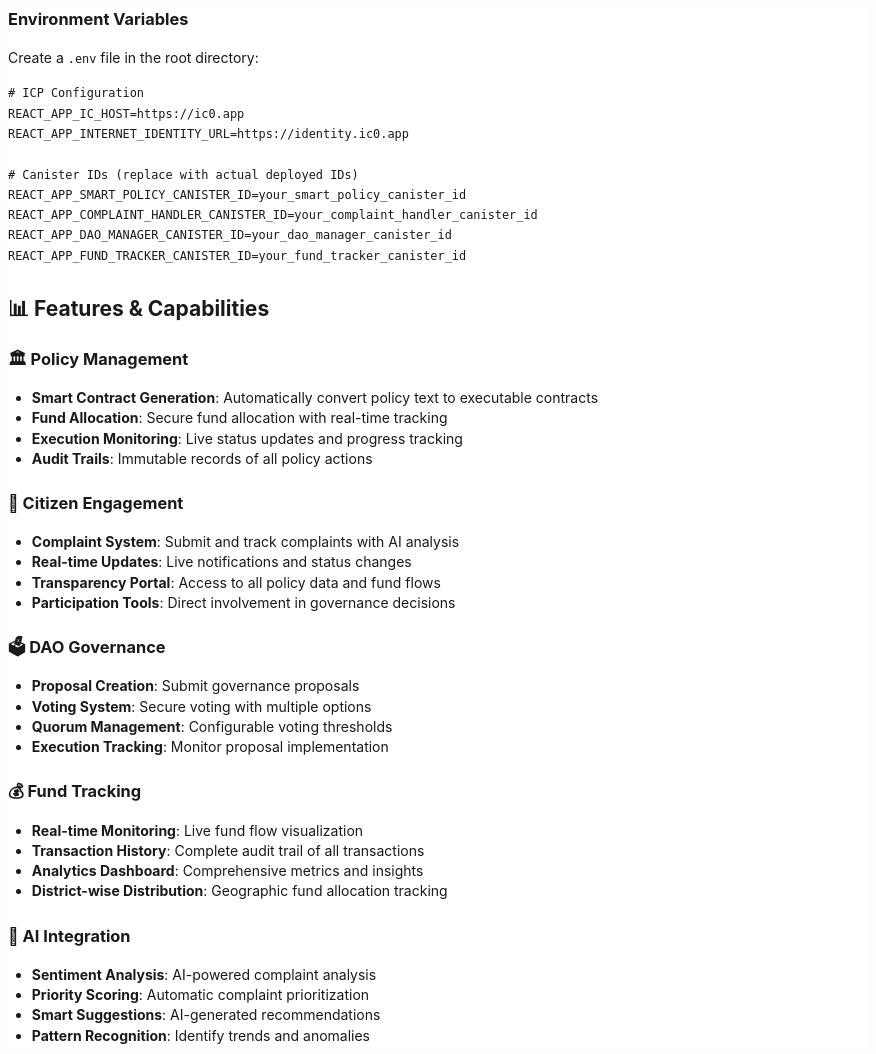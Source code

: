 ```bash
```

### Environment Variables

Create a `.env` file in the root directory:

```env
# ICP Configuration
REACT_APP_IC_HOST=https://ic0.app
REACT_APP_INTERNET_IDENTITY_URL=https://identity.ic0.app

# Canister IDs (replace with actual deployed IDs)
REACT_APP_SMART_POLICY_CANISTER_ID=your_smart_policy_canister_id
REACT_APP_COMPLAINT_HANDLER_CANISTER_ID=your_complaint_handler_canister_id
REACT_APP_DAO_MANAGER_CANISTER_ID=your_dao_manager_canister_id
REACT_APP_FUND_TRACKER_CANISTER_ID=your_fund_tracker_canister_id
```

## 📊 Features & Capabilities

### 🏛️ Policy Management
- **Smart Contract Generation**: Automatically convert policy text to executable contracts
- **Fund Allocation**: Secure fund allocation with real-time tracking
- **Execution Monitoring**: Live status updates and progress tracking
- **Audit Trails**: Immutable records of all policy actions

### 👥 Citizen Engagement
- **Complaint System**: Submit and track complaints with AI analysis
- **Real-time Updates**: Live notifications and status changes
- **Transparency Portal**: Access to all policy data and fund flows
- **Participation Tools**: Direct involvement in governance decisions

### 🗳️ DAO Governance
- **Proposal Creation**: Submit governance proposals
- **Voting System**: Secure voting with multiple options
- **Quorum Management**: Configurable voting thresholds
- **Execution Tracking**: Monitor proposal implementation

### 💰 Fund Tracking
- **Real-time Monitoring**: Live fund flow visualization
- **Transaction History**: Complete audit trail of all transactions
- **Analytics Dashboard**: Comprehensive metrics and insights
- **District-wise Distribution**: Geographic fund allocation tracking

### 🧠 AI Integration
- **Sentiment Analysis**: AI-powered complaint analysis
- **Priority Scoring**: Automatic complaint prioritization
- **Smart Suggestions**: AI-generated recommendations
- **Pattern Recognition**: Identify trends and anomalies
